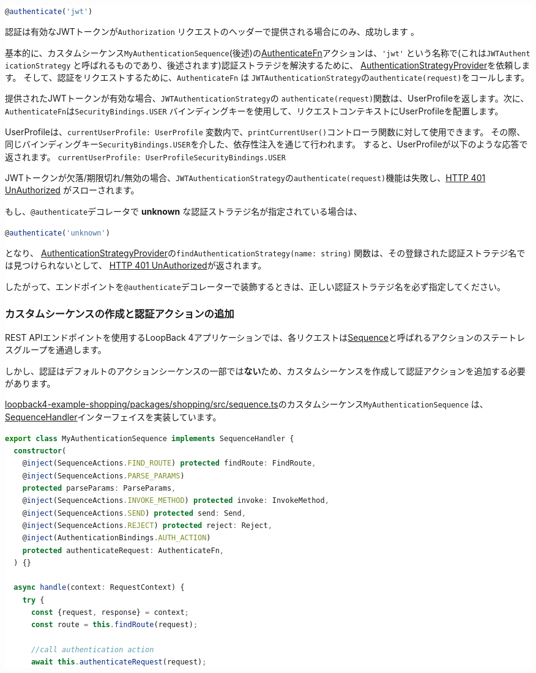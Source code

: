 ```ts
@authenticate('jwt')
```

認証は有効なJWTトークンが`Authorization` リクエストのヘッダーで提供される場合にのみ、成功します 。

基本的に、カスタムシーケンス`MyAuthenticationSequence`(後述)の[AuthenticateFn](https://github.com/strongloop/loopback-next/blob/master/packages/authentication/src/providers/auth-action.provider.ts)アクションは、`'jwt'` という名称で(これは`JWTAuthenticationStrategy` と呼ばれるものであり、後述されます)認証ストラテジを解決するために、
[AuthenticationStrategyProvider](https://github.com/strongloop/loopback-next/blob/master/packages/authentication/src/providers/auth-strategy.provider.ts)を依頼します。
そして、認証をリクエストするために、`AuthenticateFn` は `JWTAuthenticationStrategy`の`authenticate(request)`をコールします。

提供されたJWTトークンが有効な場合、`JWTAuthenticationStrategy`の `authenticate(request)`関数は、UserProfileを返します。次に、`AuthenticateFn`は`SecurityBindings.USER` バインディングキーを使用して、リクエストコンテキストにUserProfileを配置します。

UserProfileは、`currentUserProfile: UserProfile` 変数内で、`printCurrentUser()`コントローラ関数に対して使用できます。
その際、同じバインディングキー`SecurityBindings.USER`を介した、依存性注入を通じて行われます。
すると、UserProfileが以下のような応答で返されます。
`currentUserProfile: UserProfileSecurityBindings.USER`

JWTトークンが欠落/期限切れ/無効の場合、`JWTAuthenticationStrategy`の`authenticate(request)`機能は失敗し、[HTTP 401 UnAuthorized](https://developer.mozilla.org/en-US/docs/Web/HTTP/Status/401) がスローされます。

もし、`@authenticate`デコレータで **unknown** な認証ストラテジ名が指定されている場合は、
```ts
@authenticate('unknown')
```
となり、
[AuthenticationStrategyProvider](https://github.com/strongloop/loopback-next/blob/master/packages/authentication/src/providers/auth-strategy.provider.ts)の`findAuthenticationStrategy(name: string)` 関数は、その登録された認証ストラテジ名では見つけられないとして、 [HTTP 401 UnAuthorized](https://developer.mozilla.org/en-US/docs/Web/HTTP/Status/401)が返されます。

したがって、エンドポイントを`@authenticate`デコレーターで装飾するときは、正しい認証ストラテジ名を必ず指定してください。


### カスタムシーケンスの作成と認証アクションの追加

REST APIエンドポイントを使用するLoopBack 4アプリケーションでは、各リクエストは[Sequence](../../Sequence.md)と呼ばれるアクションのステートレスグループを通過します。

しかし、認証はデフォルトのアクションシーケンスの一部では**ない**ため、カスタムシーケンスを作成して認証アクションを追加する必要があります。

[loopback4-example-shopping/packages/shopping/src/sequence.ts](https://github.com/strongloop/loopback4-example-shopping/blob/master/packages/shopping/src/sequence.ts)のカスタムシーケンス`MyAuthenticationSequence` は、[SequenceHandler](https://github.com/strongloop/loopback-next/blob/master/packages/rest/src/sequence.ts)インターフェイスを実装しています。

```ts
export class MyAuthenticationSequence implements SequenceHandler {
  constructor(
    @inject(SequenceActions.FIND_ROUTE) protected findRoute: FindRoute,
    @inject(SequenceActions.PARSE_PARAMS)
    protected parseParams: ParseParams,
    @inject(SequenceActions.INVOKE_METHOD) protected invoke: InvokeMethod,
    @inject(SequenceActions.SEND) protected send: Send,
    @inject(SequenceActions.REJECT) protected reject: Reject,
    @inject(AuthenticationBindings.AUTH_ACTION)
    protected authenticateRequest: AuthenticateFn,
  ) {}

  async handle(context: RequestContext) {
    try {
      const {request, response} = context;
      const route = this.findRoute(request);

      //call authentication action
      await this.authenticateRequest(request);

```